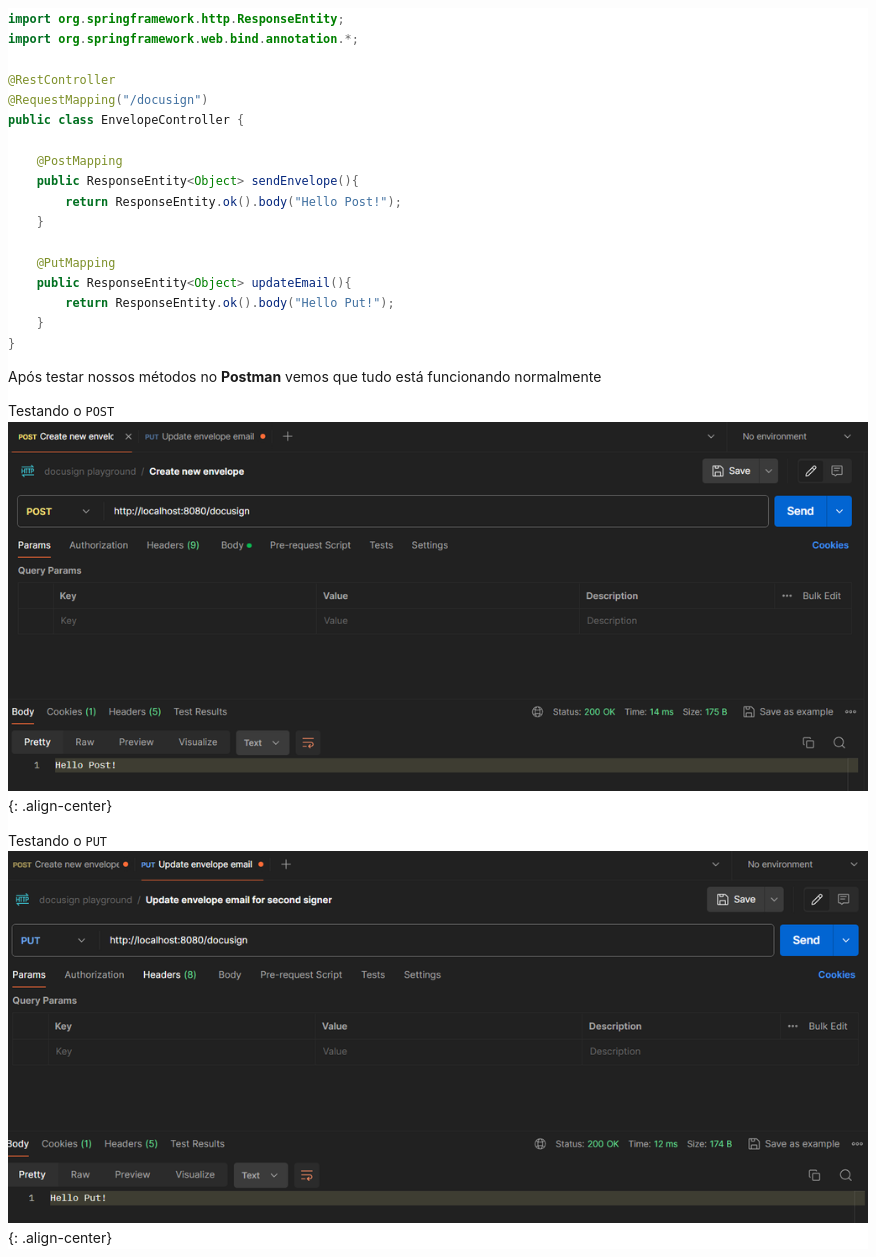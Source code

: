 ```java
import org.springframework.http.ResponseEntity;
import org.springframework.web.bind.annotation.*;

@RestController
@RequestMapping("/docusign")
public class EnvelopeController {

    @PostMapping
    public ResponseEntity<Object> sendEnvelope(){
        return ResponseEntity.ok().body("Hello Post!");
    }

    @PutMapping
    public ResponseEntity<Object> updateEmail(){
        return ResponseEntity.ok().body("Hello Put!");
    }
}
```
Após testar nossos métodos no **Postman** vemos que tudo está funcionando normalmente

Testando o ```POST```
![testando a requisicao post inicial no postman](/assets/images/2024-04-14-img/16-test-1.png){: .align-center}

Testando o ```PUT```
![testando a requisicao put inicial no postman](/assets/images/2024-04-14-img/17-test-2.png){: .align-center}
